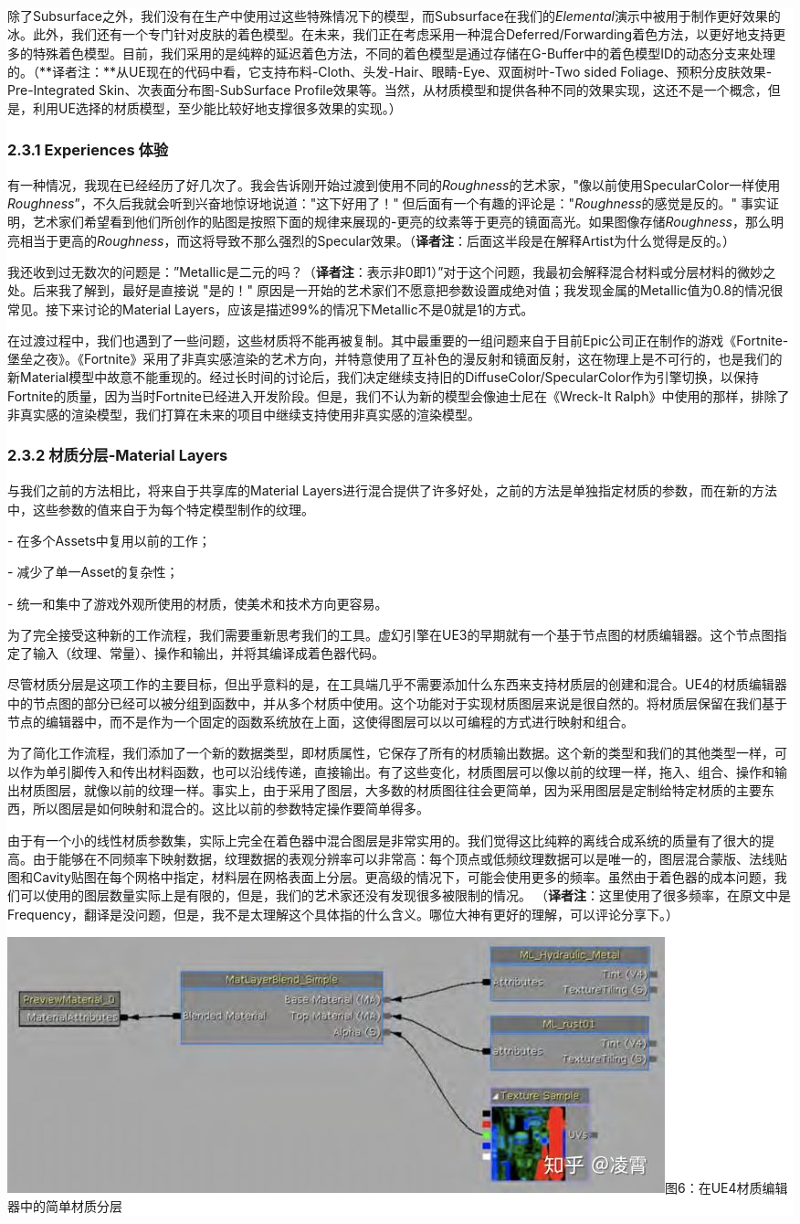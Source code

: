除了Subsurface之外，我们没有在生产中使用过这些特殊情况下的模型，而Subsurface在我们的*Elemental*演示中被用于制作更好效果的冰。此外，我们还有一个专门针对皮肤的着色模型。在未来，我们正在考虑采用一种混合Deferred/Forwarding着色方法，以更好地支持更多的特殊着色模型。目前，我们采用的是纯粹的延迟着色方法，不同的着色模型是通过存储在G-Buffer中的着色模型ID的动态分支来处理的。（**译者注：**从UE现在的代码中看，它支持布料-Cloth、头发-Hair、眼睛-Eye、双面树叶-Two sided Foliage、预积分皮肤效果-Pre-Integrated Skin、次表面分布图-SubSurface  Profile效果等。当然，从材质模型和提供各种不同的效果实现，这还不是一个概念，但是，利用UE选择的材质模型，至少能比较好地支撑很多效果的实现。）

### 2.3.1 Experiences 体验

有一种情况，我现在已经经历了好几次了。我会告诉刚开始过渡到使用不同的*Roughness*的艺术家，"像以前使用SpecularColor一样使用*Roughness*”，不久后我就会听到兴奋地惊讶地说道："这下好用了！" 但后面有一个有趣的评论是："*Roughness*的感觉是反的。" 事实证明，艺术家们希望看到他们所创作的贴图是按照下面的规律来展现的-更亮的纹素等于更亮的镜面高光。如果图像存储*Roughness*，那么明亮相当于更高的*Roughness*，而这将导致不那么强烈的Specular效果。（**译者注**：后面这半段是在解释Artist为什么觉得是反的。）

我还收到过无数次的问题是：”Metallic是二元的吗？（**译者注**：表示非0即1）”对于这个问题，我最初会解释混合材料或分层材料的微妙之处。后来我了解到，最好是直接说 "是的！" 原因是一开始的艺术家们不愿意把参数设置成绝对值；我发现金属的Metallic值为0.8的情况很常见。接下来讨论的Material  Layers，应该是描述99%的情况下Metallic不是0就是1的方式。

在过渡过程中，我们也遇到了一些问题，这些材质将不能再被复制。其中最重要的一组问题来自于目前Epic公司正在制作的游戏《Fortnite-堡垒之夜》。《Fortnite》采用了非真实感渲染的艺术方向，并特意使用了互补色的漫反射和镜面反射，这在物理上是不可行的，也是我们的新Material模型中故意不能重现的。经过长时间的讨论后，我们决定继续支持旧的DiffuseColor/SpecularColor作为引擎切换，以保持Fortnite的质量，因为当时Fortnite已经进入开发阶段。但是，我们不认为新的模型会像迪士尼在《Wreck-It Ralph》中使用的那样，排除了非真实感的渲染模型，我们打算在未来的项目中继续支持使用非真实感的渲染模型。

### 2.3.2 材质分层-Material Layers

与我们之前的方法相比，将来自于共享库的Material Layers进行混合提供了许多好处，之前的方法是单独指定材质的参数，而在新的方法中，这些参数的值来自于为每个特定模型制作的纹理。

\- 在多个Assets中复用以前的工作；

\- 减少了单一Asset的复杂性；

\- 统一和集中了游戏外观所使用的材质，使美术和技术方向更容易。

为了完全接受这种新的工作流程，我们需要重新思考我们的工具。虚幻引擎在UE3的早期就有一个基于节点图的材质编辑器。这个节点图指定了输入（纹理、常量）、操作和输出，并将其编译成着色器代码。

尽管材质分层是这项工作的主要目标，但出乎意料的是，在工具端几乎不需要添加什么东西来支持材质层的创建和混合。UE4的材质编辑器中的节点图的部分已经可以被分组到函数中，并从多个材质中使用。这个功能对于实现材质图层来说是很自然的。将材质层保留在我们基于节点的编辑器中，而不是作为一个固定的函数系统放在上面，这使得图层可以以可编程的方式进行映射和组合。

为了简化工作流程，我们添加了一个新的数据类型，即材质属性，它保存了所有的材质输出数据。这个新的类型和我们的其他类型一样，可以作为单引脚传入和传出材料函数，也可以沿线传递，直接输出。有了这些变化，材质图层可以像以前的纹理一样，拖入、组合、操作和输出材质图层，就像以前的纹理一样。事实上，由于采用了图层，大多数的材质图往往会更简单，因为采用图层是定制给特定材质的主要东西，所以图层是如何映射和混合的。这比以前的参数特定操作要简单得多。

由于有一个小的线性材质参数集，实际上完全在着色器中混合图层是非常实用的。我们觉得这比纯粹的离线合成系统的质量有了很大的提高。由于能够在不同频率下映射数据，纹理数据的表观分辨率可以非常高：每个顶点或低频纹理数据可以是唯一的，图层混合蒙版、法线贴图和Cavity贴图在每个网格中指定，材料层在网格表面上分层。更高级的情况下，可能会使用更多的频率。虽然由于着色器的成本问题，我们可以使用的图层数量实际上是有限的，但是，我们的艺术家还没有发现很多被限制的情况。 （**译者注**：这里使用了很多频率，在原文中是Frequency，翻译是没问题，但是，我不是太理解这个具体指的什么含义。哪位大神有更好的理解，可以评论分享下。）

![img](RealShading_UE4_2.assets/v2-37d5dc09ec1eae7deb7757833c3f5e56_720w.jpg)图6：在UE4材质编辑器中的简单材质分层

